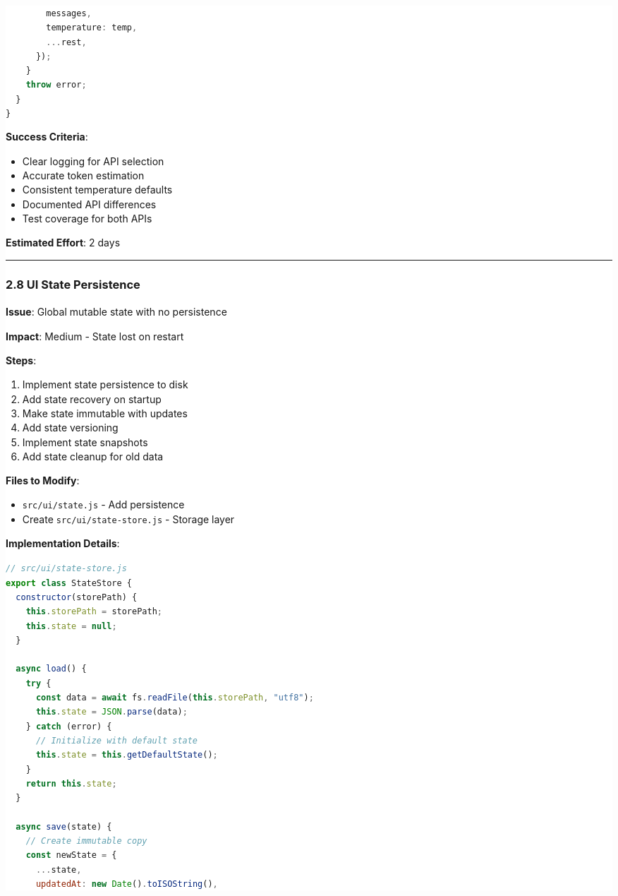```javascript
        messages,
        temperature: temp,
        ...rest,
      });
    }
    throw error;
  }
}
```

**Success Criteria**:

- Clear logging for API selection
- Accurate token estimation
- Consistent temperature defaults
- Documented API differences
- Test coverage for both APIs

**Estimated Effort**: 2 days

---

### 2.8 UI State Persistence

**Issue**: Global mutable state with no persistence

**Impact**: Medium - State lost on restart

**Steps**:

1. Implement state persistence to disk
2. Add state recovery on startup
3. Make state immutable with updates
4. Add state versioning
5. Implement state snapshots
6. Add state cleanup for old data

**Files to Modify**:

- `src/ui/state.js` - Add persistence
- Create `src/ui/state-store.js` - Storage layer

**Implementation Details**:

```javascript
// src/ui/state-store.js
export class StateStore {
  constructor(storePath) {
    this.storePath = storePath;
    this.state = null;
  }

  async load() {
    try {
      const data = await fs.readFile(this.storePath, "utf8");
      this.state = JSON.parse(data);
    } catch (error) {
      // Initialize with default state
      this.state = this.getDefaultState();
    }
    return this.state;
  }

  async save(state) {
    // Create immutable copy
    const newState = {
      ...state,
      updatedAt: new Date().toISOString(),
```